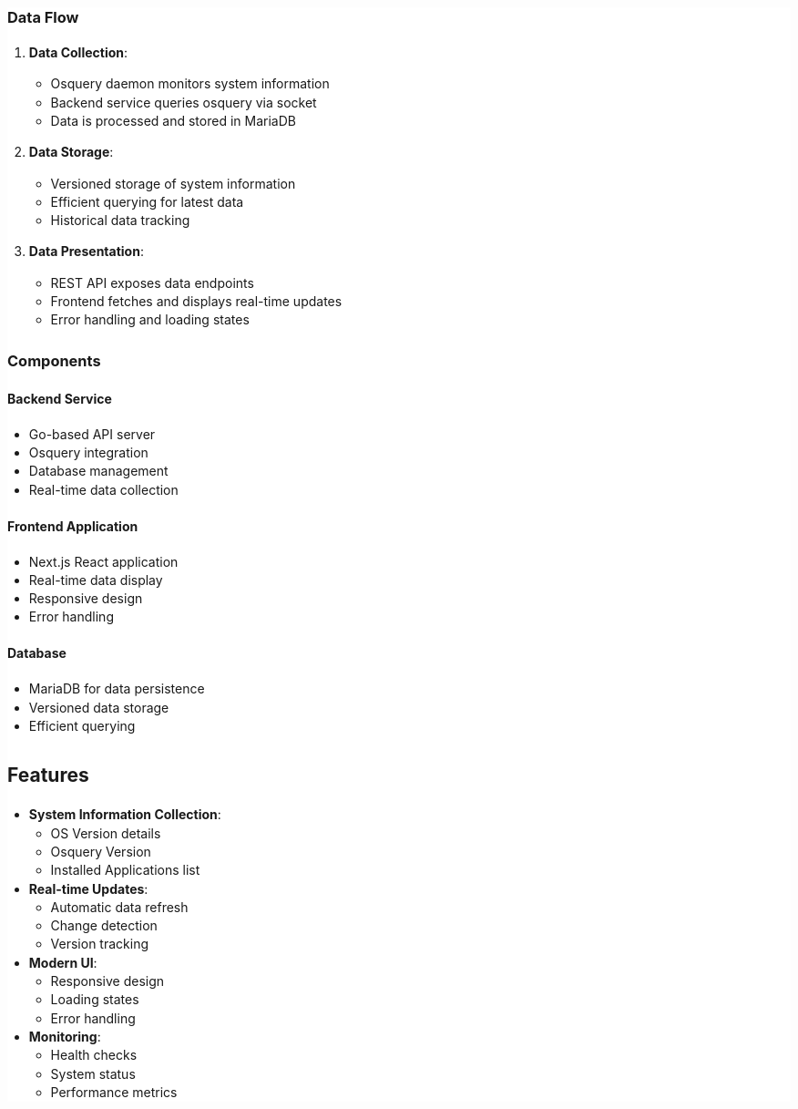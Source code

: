 ### Data Flow

1. **Data Collection**:
   - Osquery daemon monitors system information
   - Backend service queries osquery via socket
   - Data is processed and stored in MariaDB

2. **Data Storage**:
   - Versioned storage of system information
   - Efficient querying for latest data
   - Historical data tracking

3. **Data Presentation**:
   - REST API exposes data endpoints
   - Frontend fetches and displays real-time updates
   - Error handling and loading states

### Components

#### Backend Service
- Go-based API server
- Osquery integration
- Database management
- Real-time data collection

#### Frontend Application
- Next.js React application
- Real-time data display
- Responsive design
- Error handling

#### Database
- MariaDB for data persistence
- Versioned data storage
- Efficient querying

## Features

- **System Information Collection**:
  - OS Version details
  - Osquery Version
  - Installed Applications list
- **Real-time Updates**:
  - Automatic data refresh
  - Change detection
  - Version tracking
- **Modern UI**:
  - Responsive design
  - Loading states
  - Error handling
- **Monitoring**:
  - Health checks
  - System status
  - Performance metrics

